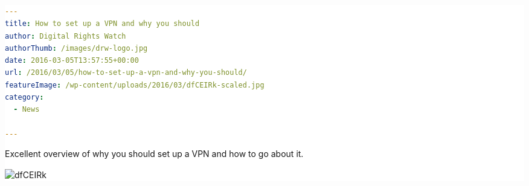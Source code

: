 ```yaml
---
title: How to set up a VPN and why you should
author: Digital Rights Watch
authorThumb: /images/drw-logo.jpg
date: 2016-03-05T13:57:55+00:00
url: /2016/03/05/how-to-set-up-a-vpn-and-why-you-should/
featureImage: /wp-content/uploads/2016/03/dfCEIRk-scaled.jpg
category:
  - News

---
```

Excellent overview of why you should set up a VPN and how to go about it.

<img loading="lazy" decoding="async" class="aligncenter size-full wp-image-131" src="/wp-content/uploads/2016/03/dfCEIRk.jpg" alt="dfCEIRk" width="720" height="6831" />
